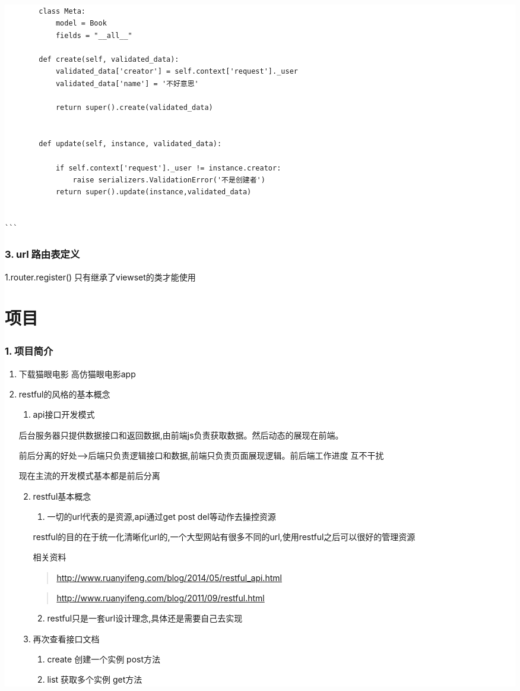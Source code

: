 		
		    class Meta:
		        model = Book
		        fields = "__all__"
		
		    def create(self, validated_data):
		        validated_data['creator'] = self.context['request']._user
		        validated_data['name'] = '不好意思'
		
		        return super().create(validated_data)
		
		
		    def update(self, instance, validated_data):
		
		        if self.context['request']._user != instance.creator:
		            raise serializers.ValidationError('不是创建者')
		        return super().update(instance,validated_data)
	
	
	```

### 3. url 路由表定义

1.router.register() 只有继承了viewset的类才能使用



#  项目

### 1. 项目简介
    
1. 下载猫眼电影 高仿猫眼电影app
2. restful的风格的基本概念

    1. api接口开发模式

	后台服务器只提供数据接口和返回数据,由前端js负责获取数据。然后动态的展现在前端。

	前后分离的好处-->后端只负责逻辑接口和数据,前端只负责页面展现逻辑。前后端工作进度
	互不干扰

	现在主流的开发模式基本都是前后分离

    2. restful基本概念

		1. 一切的url代表的是资源,api通过get post del等动作去操控资源
		
		restful的目的在于统一化清晰化url的,一个大型网站有很多不同的url,使用restful之后可以很好的管理资源
		
		相关资料
		> http://www.ruanyifeng.com/blog/2014/05/restful_api.html
		
		>  http://www.ruanyifeng.com/blog/2011/09/restful.html
		
		2. restful只是一套url设计理念,具体还是需要自己去实现
		
    3. 再次查看接口文档
        1. create 创建一个实例 post方法

		2. list 获取多个实例 get方法
		